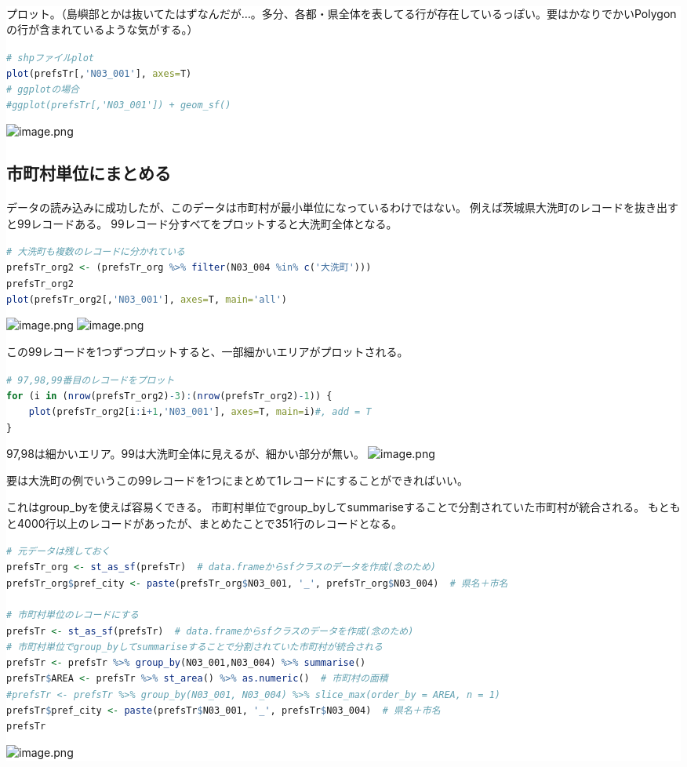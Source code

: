 プロット。（島嶼部とかは抜いてたはずなんだが…。多分、各都・県全体を表してる行が存在しているっぽい。要はかなりでかいPolygonの行が含まれているような気がする。）
```r
# shpファイルplot
plot(prefsTr[,'N03_001'], axes=T)
# ggplotの場合
#ggplot(prefsTr[,'N03_001']) + geom_sf()
```
![image.png](https://qiita-image-store.s3.ap-northeast-1.amazonaws.com/0/542929/4804cdc4-3889-e204-f929-0b4184a3e0d8.png)

## 市町村単位にまとめる
データの読み込みに成功したが、このデータは市町村が最小単位になっているわけではない。
例えば茨城県大洗町のレコードを抜き出すと99レコードある。
99レコード分すべてをプロットすると大洗町全体となる。
```r
# 大洗町も複数のレコードに分かれている
prefsTr_org2 <- (prefsTr_org %>% filter(N03_004 %in% c('大洗町')))
prefsTr_org2
plot(prefsTr_org2[,'N03_001'], axes=T, main='all')
```
![image.png](https://qiita-image-store.s3.ap-northeast-1.amazonaws.com/0/542929/c1d84bbe-f315-8c77-f028-b5b2f68abb41.png)
![image.png](https://qiita-image-store.s3.ap-northeast-1.amazonaws.com/0/542929/e0dfe245-e96a-445b-fcec-72bb777d0f0f.png)

この99レコードを1つずつプロットすると、一部細かいエリアがプロットされる。
```r
# 97,98,99番目のレコードをプロット
for (i in (nrow(prefsTr_org2)-3):(nrow(prefsTr_org2)-1)) {
    plot(prefsTr_org2[i:i+1,'N03_001'], axes=T, main=i)#, add = T
}
```
97,98は細かいエリア。99は大洗町全体に見えるが、細かい部分が無い。
![image.png](https://qiita-image-store.s3.ap-northeast-1.amazonaws.com/0/542929/7aeab4d9-75ad-d210-7fed-afaadbfab9cd.png)

要は大洗町の例でいうこの99レコードを1つにまとめて1レコードにすることができればいい。

これはgroup_byを使えば容易くできる。
市町村単位でgroup_byしてsummariseすることで分割されていた市町村が統合される。
もともと4000行以上のレコードがあったが、まとめたことで351行のレコードとなる。
```r
# 元データは残しておく
prefsTr_org <- st_as_sf(prefsTr)  # data.frameからsfクラスのデータを作成(念のため)
prefsTr_org$pref_city <- paste(prefsTr_org$N03_001, '_', prefsTr_org$N03_004)  # 県名＋市名

# 市町村単位のレコードにする
prefsTr <- st_as_sf(prefsTr)  # data.frameからsfクラスのデータを作成(念のため)
# 市町村単位でgroup_byしてsummariseすることで分割されていた市町村が統合される
prefsTr <- prefsTr %>% group_by(N03_001,N03_004) %>% summarise()
prefsTr$AREA <- prefsTr %>% st_area() %>% as.numeric()  # 市町村の面積
#prefsTr <- prefsTr %>% group_by(N03_001, N03_004) %>% slice_max(order_by = AREA, n = 1)
prefsTr$pref_city <- paste(prefsTr$N03_001, '_', prefsTr$N03_004)  # 県名＋市名
prefsTr
```
![image.png](https://qiita-image-store.s3.ap-northeast-1.amazonaws.com/0/542929/4c4c5154-cb69-697e-a5ba-d7fb25db1b87.png)
